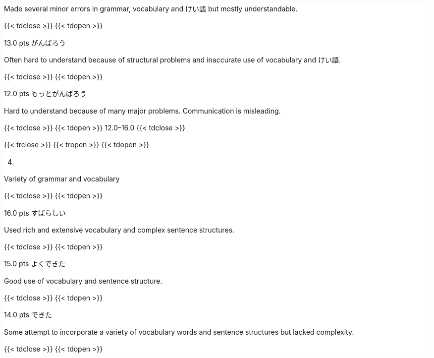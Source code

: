 Made several minor errors in grammar, vocabulary and けい語 but mostly understandable.


{{< tdclose >}}
{{< tdopen >}}


13.0 pts がんばろう

Often hard to understand because of structural problems and inaccurate use of vocabulary and けい語.


{{< tdclose >}}
{{< tdopen >}}


12.0 pts もっとがんばろう

Hard to understand because of many major problems. Communication is misleading.


{{< tdclose >}}
{{< tdopen >}}
12.0–16.0
{{< tdclose >}}

{{< trclose >}}
{{< tropen >}}
{{< tdopen >}}


4.

Variety of grammar and vocabulary


{{< tdclose >}}
{{< tdopen >}}


16.0 pts すばらしい

Used rich and extensive vocabulary and complex sentence structures.


{{< tdclose >}}
{{< tdopen >}}


15.0 pts よくできた

Good use of vocabulary and sentence structure.


{{< tdclose >}}
{{< tdopen >}}


14.0 pts できた

Some attempt to incorporate a variety of vocabulary words and sentence structures but lacked complexity.


{{< tdclose >}}
{{< tdopen >}}
